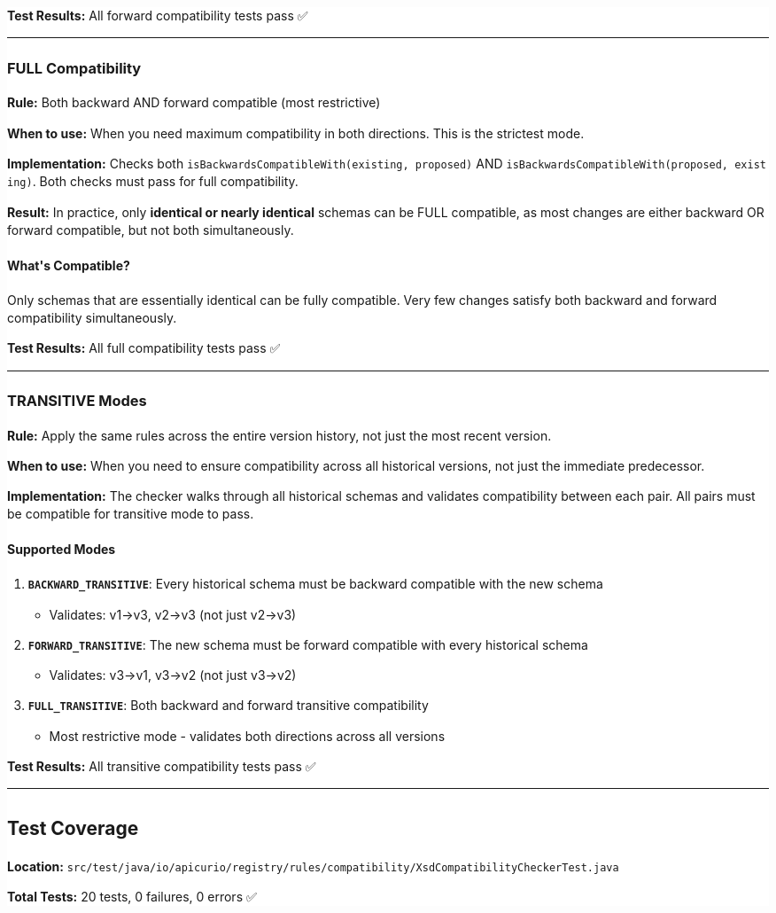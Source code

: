 **Test Results:** All forward compatibility tests pass ✅

---

### FULL Compatibility

**Rule:** Both backward AND forward compatible (most restrictive)

**When to use:** When you need maximum compatibility in both directions. This is the strictest mode.

**Implementation:** Checks both `isBackwardsCompatibleWith(existing, proposed)` AND `isBackwardsCompatibleWith(proposed, existing)`. Both checks must pass for full compatibility.

**Result:** In practice, only **identical or nearly identical** schemas can be FULL compatible, as most changes are either backward OR forward compatible, but not both simultaneously.

#### What's Compatible?

Only schemas that are essentially identical can be fully compatible. Very few changes satisfy both backward and forward compatibility simultaneously.

**Test Results:** All full compatibility tests pass ✅

---

### TRANSITIVE Modes

**Rule:** Apply the same rules across the entire version history, not just the most recent version.

**When to use:** When you need to ensure compatibility across all historical versions, not just the immediate predecessor.

**Implementation:** The checker walks through all historical schemas and validates compatibility between each pair. All pairs must be compatible for transitive mode to pass.

#### Supported Modes

1. **`BACKWARD_TRANSITIVE`**: Every historical schema must be backward compatible with the new schema
   - Validates: v1→v3, v2→v3 (not just v2→v3)

2. **`FORWARD_TRANSITIVE`**: The new schema must be forward compatible with every historical schema
   - Validates: v3→v1, v3→v2 (not just v3→v2)

3. **`FULL_TRANSITIVE`**: Both backward and forward transitive compatibility
   - Most restrictive mode - validates both directions across all versions

**Test Results:** All transitive compatibility tests pass ✅

---

## Test Coverage

**Location:** `src/test/java/io/apicurio/registry/rules/compatibility/XsdCompatibilityCheckerTest.java`

**Total Tests:** 20 tests, 0 failures, 0 errors ✅
